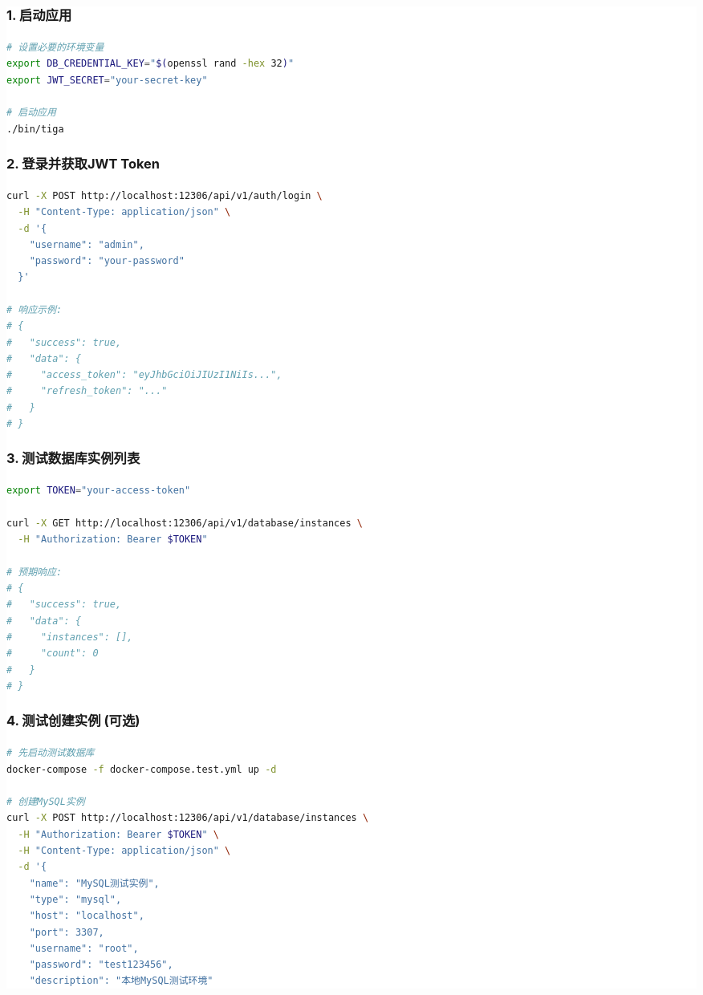### 1. 启动应用
```bash
# 设置必要的环境变量
export DB_CREDENTIAL_KEY="$(openssl rand -hex 32)"
export JWT_SECRET="your-secret-key"

# 启动应用
./bin/tiga
```

### 2. 登录并获取JWT Token
```bash
curl -X POST http://localhost:12306/api/v1/auth/login \
  -H "Content-Type: application/json" \
  -d '{
    "username": "admin",
    "password": "your-password"
  }'

# 响应示例:
# {
#   "success": true,
#   "data": {
#     "access_token": "eyJhbGciOiJIUzI1NiIs...",
#     "refresh_token": "..."
#   }
# }
```

### 3. 测试数据库实例列表
```bash
export TOKEN="your-access-token"

curl -X GET http://localhost:12306/api/v1/database/instances \
  -H "Authorization: Bearer $TOKEN"

# 预期响应:
# {
#   "success": true,
#   "data": {
#     "instances": [],
#     "count": 0
#   }
# }
```

### 4. 测试创建实例 (可选)
```bash
# 先启动测试数据库
docker-compose -f docker-compose.test.yml up -d

# 创建MySQL实例
curl -X POST http://localhost:12306/api/v1/database/instances \
  -H "Authorization: Bearer $TOKEN" \
  -H "Content-Type: application/json" \
  -d '{
    "name": "MySQL测试实例",
    "type": "mysql",
    "host": "localhost",
    "port": 3307,
    "username": "root",
    "password": "test123456",
    "description": "本地MySQL测试环境"
```